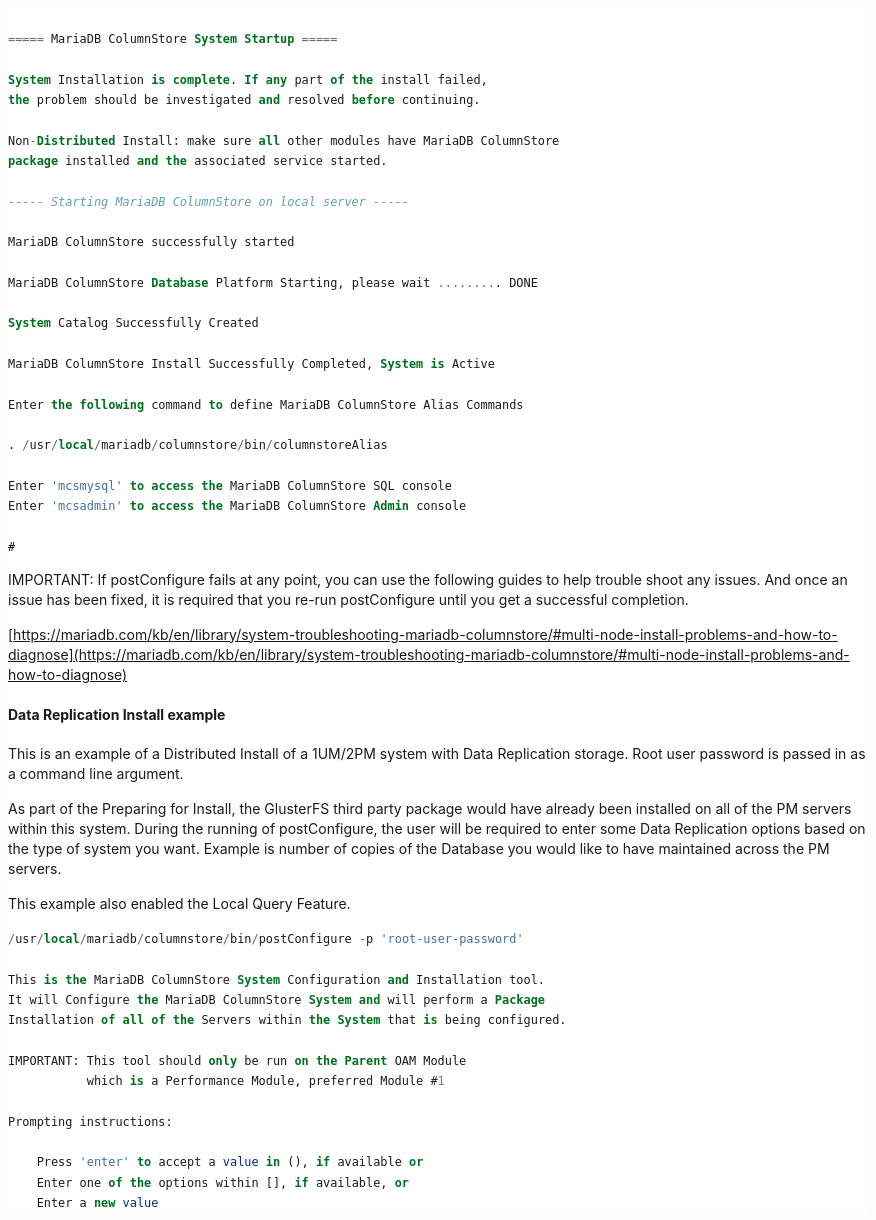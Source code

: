 ```sql

===== MariaDB ColumnStore System Startup =====

System Installation is complete. If any part of the install failed,
the problem should be investigated and resolved before continuing.

Non-Distributed Install: make sure all other modules have MariaDB ColumnStore
package installed and the associated service started.

----- Starting MariaDB ColumnStore on local server -----

MariaDB ColumnStore successfully started

MariaDB ColumnStore Database Platform Starting, please wait ......... DONE

System Catalog Successfully Created

MariaDB ColumnStore Install Successfully Completed, System is Active

Enter the following command to define MariaDB ColumnStore Alias Commands

. /usr/local/mariadb/columnstore/bin/columnstoreAlias

Enter 'mcsmysql' to access the MariaDB ColumnStore SQL console
Enter 'mcsadmin' to access the MariaDB ColumnStore Admin console

# 
```

IMPORTANT: If postConfigure fails at any point, you can use the following guides to help trouble shoot any issues. And once an issue has been fixed, it is required that you re-run postConfigure until you get a successful completion.

[https://mariadb.com/kb/en/library/system-troubleshooting-mariadb-columnstore/#multi-node-install-problems-and-how-to-diagnose](https://mariadb.com/kb/en/library/system-troubleshooting-mariadb-columnstore/#multi-node-install-problems-and-how-to-diagnose)

#### Data Replication Install example

This is an example of a Distributed Install of a 1UM/2PM system with Data Replication storage. Root user password is passed in as a command line argument.

As part of the Preparing for Install, the GlusterFS third party package would have already been installed on all of the PM servers within this system. During the running of postConfigure, the user will be required to enter some Data Replication options based on the type of system you want. Example is number of copies of the Database you would like to have maintained across the PM servers.

This example also enabled the Local Query Feature.

```sql
/usr/local/mariadb/columnstore/bin/postConfigure -p 'root-user-password'

This is the MariaDB ColumnStore System Configuration and Installation tool.
It will Configure the MariaDB ColumnStore System and will perform a Package
Installation of all of the Servers within the System that is being configured.

IMPORTANT: This tool should only be run on the Parent OAM Module
           which is a Performance Module, preferred Module #1

Prompting instructions:

	Press 'enter' to accept a value in (), if available or
	Enter one of the options within [], if available, or
	Enter a new value


```